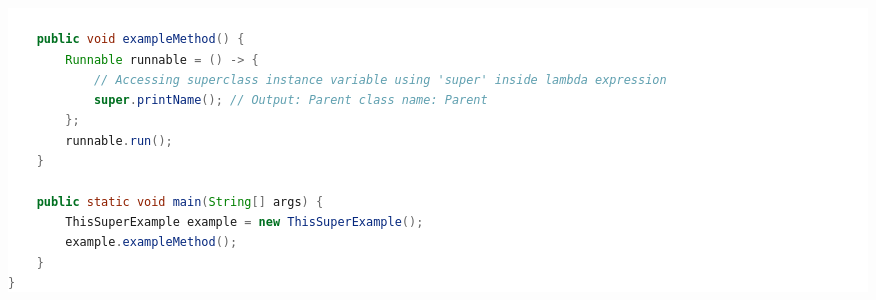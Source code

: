 ```java

    public void exampleMethod() {
        Runnable runnable = () -> {
            // Accessing superclass instance variable using 'super' inside lambda expression
            super.printName(); // Output: Parent class name: Parent
        };
        runnable.run();
    }

    public static void main(String[] args) {
        ThisSuperExample example = new ThisSuperExample();
        example.exampleMethod();
    }
}
```
